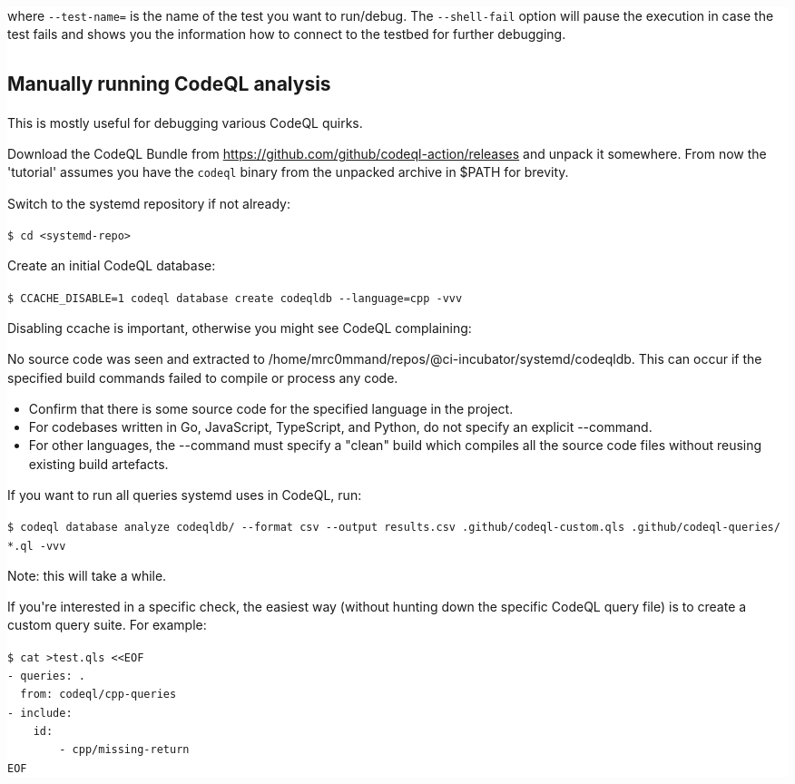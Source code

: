 where `--test-name=` is the name of the test you want to run/debug. The
`--shell-fail` option will pause the execution in case the test fails and shows
you the information how to connect to the testbed for further debugging.

## Manually running CodeQL analysis

This is mostly useful for debugging various CodeQL quirks.

Download the CodeQL Bundle from https://github.com/github/codeql-action/releases
and unpack it somewhere. From now the 'tutorial' assumes you have the `codeql`
binary from the unpacked archive in $PATH for brevity.

Switch to the systemd repository if not already:

```shell
$ cd <systemd-repo>
```

Create an initial CodeQL database:

```shell
$ CCACHE_DISABLE=1 codeql database create codeqldb --language=cpp -vvv
```

Disabling ccache is important, otherwise you might see CodeQL complaining:

No source code was seen and extracted to
/home/mrc0mmand/repos/@ci-incubator/systemd/codeqldb. This can occur if the
specified build commands failed to compile or process any code.
 - Confirm that there is some source code for the specified language in the
   project.
 - For codebases written in Go, JavaScript, TypeScript, and Python, do not
   specify an explicit --command.
 - For other languages, the --command must specify a "clean" build which
   compiles all the source code files without reusing existing build artefacts.

If you want to run all queries systemd uses in CodeQL, run:

```shell
$ codeql database analyze codeqldb/ --format csv --output results.csv .github/codeql-custom.qls .github/codeql-queries/*.ql -vvv
```

Note: this will take a while.

If you're interested in a specific check, the easiest way (without hunting down
the specific CodeQL query file) is to create a custom query suite. For example:

```shell
$ cat >test.qls <<EOF
- queries: .
  from: codeql/cpp-queries
- include:
    id:
        - cpp/missing-return
EOF
```
